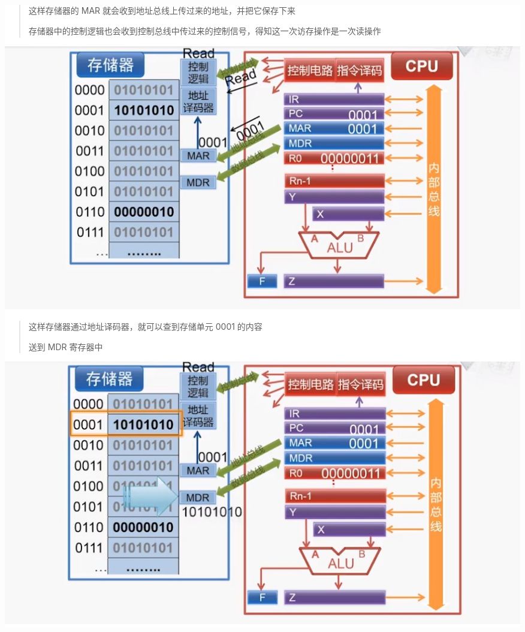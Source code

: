 > 这样存储器的 MAR 就会收到地址总线上传过来的地址，并把它保存下来
>
> 存储器中的控制逻辑也会收到控制总线中传过来的控制信号，得知这一次访存操作是一次读操作

<img src="1-5-5.jpg" />

> 这样存储器通过地址译码器，就可以查到存储单元 0001 的内容
>
> 送到 MDR 寄存器中

<img src="1-5-6.jpg" />
